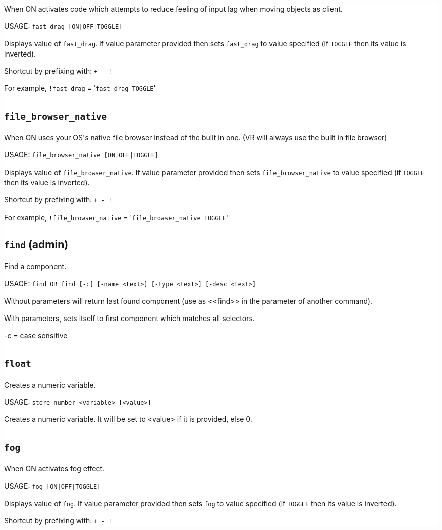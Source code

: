 When ON activates code which attempts to reduce feeling of input lag when moving objects as client.

USAGE: `fast_drag [ON|OFF|TOGGLE]`

Displays value of `fast_drag`.  If value parameter provided then sets `fast_drag` to value specified (if `TOGGLE` then its value is inverted).

Shortcut by prefixing with: `+ - !`

For example, `!fast_drag` = '`fast_drag TOGGLE`'


## `file_browser_native`

When ON uses your OS's native file browser instead of the built in one. (VR will always use the built in file browser)

USAGE: `file_browser_native [ON|OFF|TOGGLE]`

Displays value of `file_browser_native`.  If value parameter provided then sets `file_browser_native` to value specified (if `TOGGLE` then its value is inverted).

Shortcut by prefixing with: `+ - !`

For example, `!file_browser_native` = '`file_browser_native TOGGLE`'


## `find` (admin)

Find a component.

USAGE: `find OR find [-c] [-name <text>] [-type <text>] [-desc <text>]`

Without parameters will return last found component (use as &lt;&lt;find&gt;&gt; in the parameter of another command).

With parameters, sets itself to first component which matches all selectors.

-c = case sensitive


## `float`

Creates a numeric variable.

USAGE: `store_number <variable> [<value>]`

Creates a numeric variable.  It will be set to &lt;value&gt; if it is provided, else 0.


## `fog`

When ON activates fog effect.

USAGE: `fog [ON|OFF|TOGGLE]`

Displays value of `fog`.  If value parameter provided then sets `fog` to value specified (if `TOGGLE` then its value is inverted).

Shortcut by prefixing with: `+ - !`
